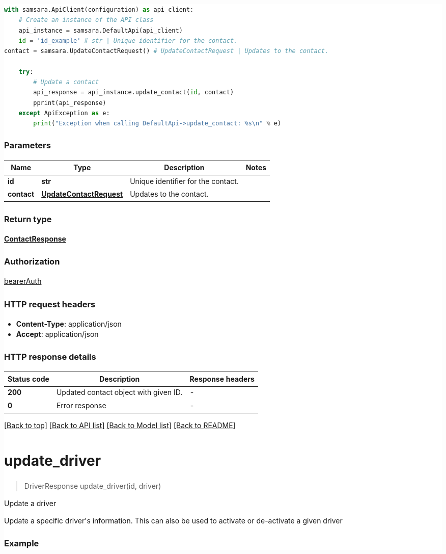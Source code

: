 ```python
with samsara.ApiClient(configuration) as api_client:
    # Create an instance of the API class
    api_instance = samsara.DefaultApi(api_client)
    id = 'id_example' # str | Unique identifier for the contact.
contact = samsara.UpdateContactRequest() # UpdateContactRequest | Updates to the contact.

    try:
        # Update a contact
        api_response = api_instance.update_contact(id, contact)
        pprint(api_response)
    except ApiException as e:
        print("Exception when calling DefaultApi->update_contact: %s\n" % e)
```

### Parameters

Name | Type | Description  | Notes
------------- | ------------- | ------------- | -------------
 **id** | **str**| Unique identifier for the contact. | 
 **contact** | [**UpdateContactRequest**](UpdateContactRequest.md)| Updates to the contact. | 

### Return type

[**ContactResponse**](ContactResponse.md)

### Authorization

[bearerAuth](../README.md#bearerAuth)

### HTTP request headers

 - **Content-Type**: application/json
 - **Accept**: application/json

### HTTP response details
| Status code | Description | Response headers |
|-------------|-------------|------------------|
**200** | Updated contact object with given ID. |  -  |
**0** | Error response |  -  |

[[Back to top]](#) [[Back to API list]](../README.md#documentation-for-api-endpoints) [[Back to Model list]](../README.md#documentation-for-models) [[Back to README]](../README.md)

# **update_driver**
> DriverResponse update_driver(id, driver)

Update a driver

Update a specific driver's information. This can also be used to activate or de-activate a given driver

### Example
